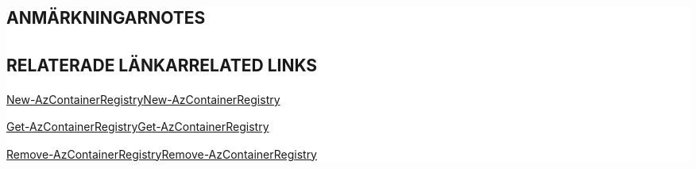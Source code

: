 ## <span data-ttu-id="9ddeb-152">ANMÄRKNINGAR</span><span class="sxs-lookup"><span data-stu-id="9ddeb-152">NOTES</span></span>

## <span data-ttu-id="9ddeb-153">RELATERADE LÄNKAR</span><span class="sxs-lookup"><span data-stu-id="9ddeb-153">RELATED LINKS</span></span>

[<span data-ttu-id="9ddeb-154">New-AzContainerRegistry</span><span class="sxs-lookup"><span data-stu-id="9ddeb-154">New-AzContainerRegistry</span></span>](New-AzContainerRegistry.md)

[<span data-ttu-id="9ddeb-155">Get-AzContainerRegistry</span><span class="sxs-lookup"><span data-stu-id="9ddeb-155">Get-AzContainerRegistry</span></span>](Get-AzContainerRegistry.md)

[<span data-ttu-id="9ddeb-156">Remove-AzContainerRegistry</span><span class="sxs-lookup"><span data-stu-id="9ddeb-156">Remove-AzContainerRegistry</span></span>](Remove-AzContainerRegistry.md)

